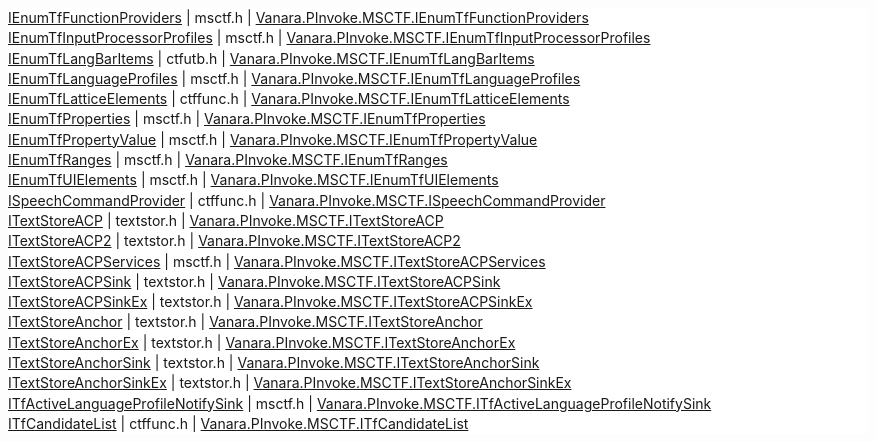 [IEnumTfFunctionProviders](https://www.google.com/search?num=5&q=IEnumTfFunctionProviders+site%3Alearn.microsoft.com) | msctf.h | [Vanara.PInvoke.MSCTF.IEnumTfFunctionProviders](https://github.com/dahall/Vanara/search?l=C%23&q=IEnumTfFunctionProviders)  
[IEnumTfInputProcessorProfiles](https://www.google.com/search?num=5&q=IEnumTfInputProcessorProfiles+site%3Alearn.microsoft.com) | msctf.h | [Vanara.PInvoke.MSCTF.IEnumTfInputProcessorProfiles](https://github.com/dahall/Vanara/search?l=C%23&q=IEnumTfInputProcessorProfiles)  
[IEnumTfLangBarItems](https://www.google.com/search?num=5&q=IEnumTfLangBarItems+site%3Alearn.microsoft.com) | ctfutb.h | [Vanara.PInvoke.MSCTF.IEnumTfLangBarItems](https://github.com/dahall/Vanara/search?l=C%23&q=IEnumTfLangBarItems)  
[IEnumTfLanguageProfiles](https://www.google.com/search?num=5&q=IEnumTfLanguageProfiles+site%3Alearn.microsoft.com) | msctf.h | [Vanara.PInvoke.MSCTF.IEnumTfLanguageProfiles](https://github.com/dahall/Vanara/search?l=C%23&q=IEnumTfLanguageProfiles)  
[IEnumTfLatticeElements](https://www.google.com/search?num=5&q=IEnumTfLatticeElements+site%3Alearn.microsoft.com) | ctffunc.h | [Vanara.PInvoke.MSCTF.IEnumTfLatticeElements](https://github.com/dahall/Vanara/search?l=C%23&q=IEnumTfLatticeElements)  
[IEnumTfProperties](https://www.google.com/search?num=5&q=IEnumTfProperties+site%3Alearn.microsoft.com) | msctf.h | [Vanara.PInvoke.MSCTF.IEnumTfProperties](https://github.com/dahall/Vanara/search?l=C%23&q=IEnumTfProperties)  
[IEnumTfPropertyValue](https://www.google.com/search?num=5&q=IEnumTfPropertyValue+site%3Alearn.microsoft.com) | msctf.h | [Vanara.PInvoke.MSCTF.IEnumTfPropertyValue](https://github.com/dahall/Vanara/search?l=C%23&q=IEnumTfPropertyValue)  
[IEnumTfRanges](https://www.google.com/search?num=5&q=IEnumTfRanges+site%3Alearn.microsoft.com) | msctf.h | [Vanara.PInvoke.MSCTF.IEnumTfRanges](https://github.com/dahall/Vanara/search?l=C%23&q=IEnumTfRanges)  
[IEnumTfUIElements](https://www.google.com/search?num=5&q=IEnumTfUIElements+site%3Alearn.microsoft.com) | msctf.h | [Vanara.PInvoke.MSCTF.IEnumTfUIElements](https://github.com/dahall/Vanara/search?l=C%23&q=IEnumTfUIElements)  
[ISpeechCommandProvider](https://www.google.com/search?num=5&q=ISpeechCommandProvider+site%3Alearn.microsoft.com) | ctffunc.h | [Vanara.PInvoke.MSCTF.ISpeechCommandProvider](https://github.com/dahall/Vanara/search?l=C%23&q=ISpeechCommandProvider)  
[ITextStoreACP](https://www.google.com/search?num=5&q=ITextStoreACP+site%3Alearn.microsoft.com) | textstor.h | [Vanara.PInvoke.MSCTF.ITextStoreACP](https://github.com/dahall/Vanara/search?l=C%23&q=ITextStoreACP)  
[ITextStoreACP2](https://www.google.com/search?num=5&q=ITextStoreACP2+site%3Alearn.microsoft.com) | textstor.h | [Vanara.PInvoke.MSCTF.ITextStoreACP2](https://github.com/dahall/Vanara/search?l=C%23&q=ITextStoreACP2)  
[ITextStoreACPServices](https://www.google.com/search?num=5&q=ITextStoreACPServices+site%3Alearn.microsoft.com) | msctf.h | [Vanara.PInvoke.MSCTF.ITextStoreACPServices](https://github.com/dahall/Vanara/search?l=C%23&q=ITextStoreACPServices)  
[ITextStoreACPSink](https://www.google.com/search?num=5&q=ITextStoreACPSink+site%3Alearn.microsoft.com) | textstor.h | [Vanara.PInvoke.MSCTF.ITextStoreACPSink](https://github.com/dahall/Vanara/search?l=C%23&q=ITextStoreACPSink)  
[ITextStoreACPSinkEx](https://www.google.com/search?num=5&q=ITextStoreACPSinkEx+site%3Alearn.microsoft.com) | textstor.h | [Vanara.PInvoke.MSCTF.ITextStoreACPSinkEx](https://github.com/dahall/Vanara/search?l=C%23&q=ITextStoreACPSinkEx)  
[ITextStoreAnchor](https://www.google.com/search?num=5&q=ITextStoreAnchor+site%3Alearn.microsoft.com) | textstor.h | [Vanara.PInvoke.MSCTF.ITextStoreAnchor](https://github.com/dahall/Vanara/search?l=C%23&q=ITextStoreAnchor)  
[ITextStoreAnchorEx](https://www.google.com/search?num=5&q=ITextStoreAnchorEx+site%3Alearn.microsoft.com) | textstor.h | [Vanara.PInvoke.MSCTF.ITextStoreAnchorEx](https://github.com/dahall/Vanara/search?l=C%23&q=ITextStoreAnchorEx)  
[ITextStoreAnchorSink](https://www.google.com/search?num=5&q=ITextStoreAnchorSink+site%3Alearn.microsoft.com) | textstor.h | [Vanara.PInvoke.MSCTF.ITextStoreAnchorSink](https://github.com/dahall/Vanara/search?l=C%23&q=ITextStoreAnchorSink)  
[ITextStoreAnchorSinkEx](https://www.google.com/search?num=5&q=ITextStoreAnchorSinkEx+site%3Alearn.microsoft.com) | textstor.h | [Vanara.PInvoke.MSCTF.ITextStoreAnchorSinkEx](https://github.com/dahall/Vanara/search?l=C%23&q=ITextStoreAnchorSinkEx)  
[ITfActiveLanguageProfileNotifySink](https://www.google.com/search?num=5&q=ITfActiveLanguageProfileNotifySink+site%3Alearn.microsoft.com) | msctf.h | [Vanara.PInvoke.MSCTF.ITfActiveLanguageProfileNotifySink](https://github.com/dahall/Vanara/search?l=C%23&q=ITfActiveLanguageProfileNotifySink)  
[ITfCandidateList](https://www.google.com/search?num=5&q=ITfCandidateList+site%3Alearn.microsoft.com) | ctffunc.h | [Vanara.PInvoke.MSCTF.ITfCandidateList](https://github.com/dahall/Vanara/search?l=C%23&q=ITfCandidateList)  